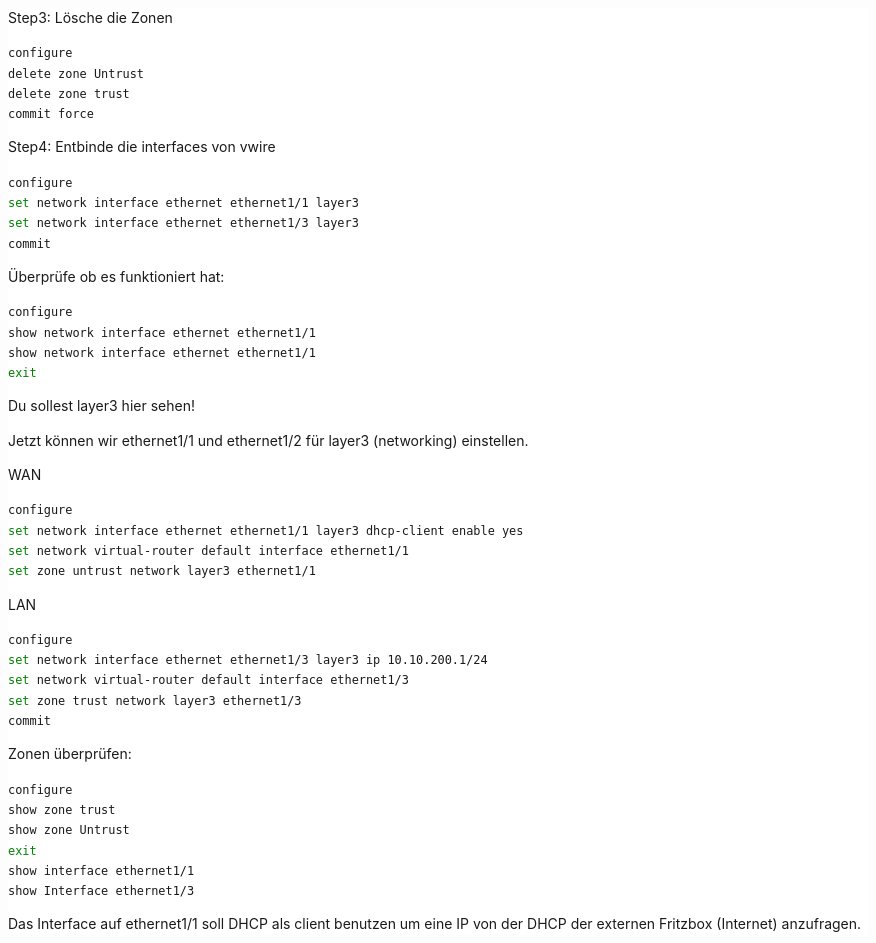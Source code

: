 Step3: Lösche die Zonen
```sh
configure 
delete zone Untrust
delete zone trust
commit force
```

Step4: Entbinde die interfaces von vwire
```sh
configure
set network interface ethernet ethernet1/1 layer3
set network interface ethernet ethernet1/3 layer3
commit
```

Überprüfe ob es funktioniert hat:
```sh
configure
show network interface ethernet ethernet1/1
show network interface ethernet ethernet1/1
exit
```
Du sollest layer3 hier sehen!

Jetzt können wir ethernet1/1 und ethernet1/2 für layer3 (networking) einstellen.

WAN
```sh
configure
set network interface ethernet ethernet1/1 layer3 dhcp-client enable yes
set network virtual-router default interface ethernet1/1
set zone untrust network layer3 ethernet1/1
```

LAN
```sh
configure
set network interface ethernet ethernet1/3 layer3 ip 10.10.200.1/24
set network virtual-router default interface ethernet1/3
set zone trust network layer3 ethernet1/3
commit
```

Zonen überprüfen:
```sh
configure
show zone trust
show zone Untrust
exit
show interface ethernet1/1
show Interface ethernet1/3
```

Das Interface auf ethernet1/1 soll DHCP als client benutzen um eine IP von der
DHCP der externen Fritzbox (Internet) anzufragen.
